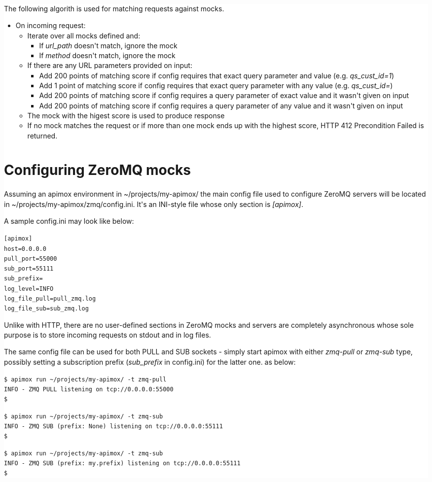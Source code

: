 The following algorith is used for matching requests against mocks.

-   On incoming request:
    -   Iterate over all mocks defined and:
        -   If *url_path* doesn\'t match, ignore the mock
        -   If *method* doesn\'t match, ignore the mock
    -   If there are any URL parameters provided on input:
        -   Add 200 points of matching score if config requires that exact query parameter and value (e.g. *qs_cust_id=1*)
        -   Add 1 point of matching score if config requires that exact query parameter with any value (e.g. *qs_cust_id=*)
        -   Add 200 points of matching score if config requires a query parameter of exact value and it wasn\'t given on input
        -   Add 200 points of matching score if config requires a query parameter of any value and it wasn\'t given on input
    -   The mock with the higest score is used to produce response
    -   If no mock matches the request or if more than one mock ends up with the highest score, HTTP 412 Precondition Failed is returned.

Configuring ZeroMQ mocks
========================

Assuming an apimox environment in \~/projects/my-apimox/ the main config file used to configure ZeroMQ
servers will be located in \~/projects/my-apimox/zmq/config.ini. It\'s an INI-style file whose only section is *\[apimox\]*.

A sample config.ini may look like below:

``` 
[apimox]
host=0.0.0.0
pull_port=55000
sub_port=55111
sub_prefix=
log_level=INFO
log_file_pull=pull_zmq.log
log_file_sub=sub_zmq.log
```

Unlike with HTTP, there are no user-defined sections in ZeroMQ mocks and servers are completely asynchronous whose sole purpose
is to store incoming requests on stdout and in log files.

The same config file can be used for both PULL and SUB sockets - simply start apimox with either *zmq-pull* or *zmq-sub* type,
possibly setting a subscription prefix (*sub_prefix* in config.ini) for the latter one.
as below:

``` 
$ apimox run ~/projects/my-apimox/ -t zmq-pull
INFO - ZMQ PULL listening on tcp://0.0.0.0:55000
$
```

``` 
$ apimox run ~/projects/my-apimox/ -t zmq-sub
INFO - ZMQ SUB (prefix: None) listening on tcp://0.0.0.0:55111
$
```

``` 
$ apimox run ~/projects/my-apimox/ -t zmq-sub
INFO - ZMQ SUB (prefix: my.prefix) listening on tcp://0.0.0.0:55111
$
```
